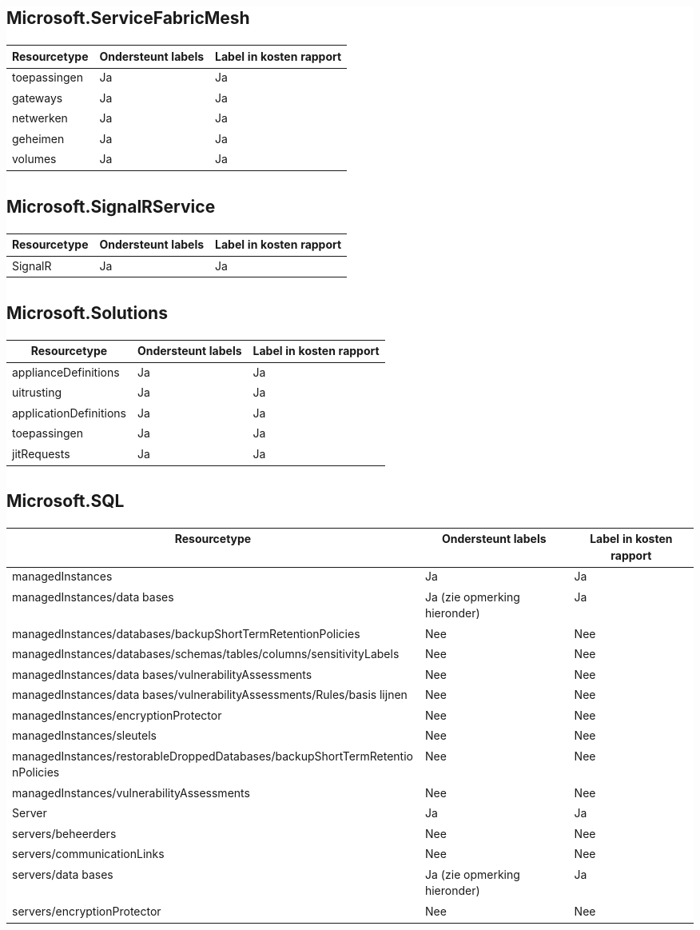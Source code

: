 ## <a name="microsoftservicefabricmesh"></a>Microsoft.ServiceFabricMesh
| Resourcetype | Ondersteunt labels | Label in kosten rapport |
| ------------- | ----------- | ----------- |
| toepassingen | Ja | Ja |
| gateways | Ja | Ja |
| netwerken | Ja | Ja |
| geheimen | Ja | Ja |
| volumes | Ja | Ja |

## <a name="microsoftsignalrservice"></a>Microsoft.SignalRService
| Resourcetype | Ondersteunt labels | Label in kosten rapport |
| ------------- | ----------- | ----------- |
| SignalR | Ja | Ja |

## <a name="microsoftsolutions"></a>Microsoft.Solutions
| Resourcetype | Ondersteunt labels | Label in kosten rapport |
| ------------- | ----------- | ----------- |
| applianceDefinitions | Ja | Ja |
| uitrusting | Ja | Ja |
| applicationDefinitions | Ja | Ja |
| toepassingen | Ja | Ja |
| jitRequests | Ja | Ja |

## <a name="microsoftsql"></a>Microsoft.SQL
| Resourcetype | Ondersteunt labels | Label in kosten rapport |
| ------------- | ----------- | ----------- |
| managedInstances | Ja | Ja |
| managedInstances/data bases | Ja (zie opmerking hieronder) | Ja |
| managedInstances/databases/backupShortTermRetentionPolicies | Nee | Nee |
| managedInstances/databases/schemas/tables/columns/sensitivityLabels | Nee | Nee |
| managedInstances/data bases/vulnerabilityAssessments | Nee | Nee |
| managedInstances/data bases/vulnerabilityAssessments/Rules/basis lijnen | Nee | Nee |
| managedInstances/encryptionProtector | Nee | Nee |
| managedInstances/sleutels | Nee | Nee |
| managedInstances/restorableDroppedDatabases/backupShortTermRetentionPolicies | Nee | Nee |
| managedInstances/vulnerabilityAssessments | Nee | Nee |
| Server | Ja | Ja |
| servers/beheerders | Nee |  Nee |
| servers/communicationLinks | Nee |  Nee |
| servers/data bases | Ja (zie opmerking hieronder) | Ja |
| servers/encryptionProtector | Nee |  Nee |